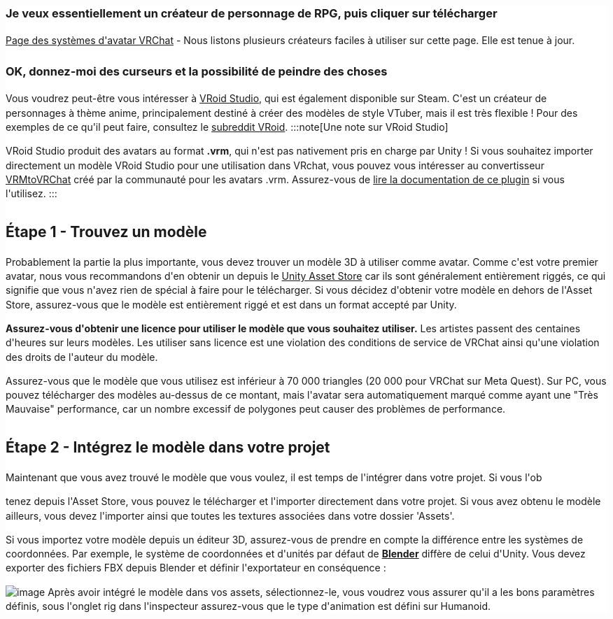 ### Je veux essentiellement un créateur de personnage de RPG, puis cliquer sur télécharger
[Page des systèmes d'avatar VRChat](https://hello.vrchat.com/avatar-systems) - Nous listons plusieurs créateurs faciles à utiliser sur cette page. Elle est tenue à jour.

### OK, donnez-moi des curseurs et la possibilité de peindre des choses
Vous voudrez peut-être vous intéresser à [VRoid Studio](https://vroid.com/en/studio), qui est également disponible sur Steam. C'est un créateur de personnages à thème anime, principalement destiné à créer des modèles de style VTuber, mais il est très flexible ! Pour des exemples de ce qu'il peut faire, consultez le [subreddit VRoid](https://www.reddit.com/r/VRoid/).
:::note[Une note sur VRoid Studio]

VRoid Studio produit des avatars au format **.vrm**, qui n'est pas nativement pris en charge par Unity ! Si vous souhaitez importer directement un modèle VRoid Studio pour une utilisation dans VRchat, vous pouvez vous intéresser au convertisseur [VRMtoVRChat](https://github.com/esperecyan/VRMConverterForVRChat) créé par la communauté pour les avatars .vrm. Assurez-vous de [lire la documentation de ce plugin](https://www.store.vket.com/ec/items/122/detail/) si vous l'utilisez.
:::
## Étape 1 - Trouvez un modèle
Probablement la partie la plus importante, vous devez trouver un modèle 3D à utiliser comme avatar. Comme c'est votre premier avatar, nous vous recommandons d'en obtenir un depuis le [Unity Asset Store](https://assetstore.unity.com/) car ils sont généralement entièrement riggés, ce qui signifie que vous n'avez rien de spécial à faire pour le télécharger. Si vous décidez d'obtenir votre modèle en dehors de l'Asset Store, assurez-vous que le modèle est entièrement riggé et est dans un format accepté par Unity.

**Assurez-vous d'obtenir une licence pour utiliser le modèle que vous souhaitez utiliser.** Les artistes passent des centaines d'heures sur leurs modèles. Les utiliser sans licence est une violation des conditions de service de VRChat ainsi qu'une violation des droits de l'auteur du modèle.

Assurez-vous que le modèle que vous utilisez est inférieur à 70 000 triangles (20 000 pour VRChat sur Meta Quest). Sur PC, vous pouvez télécharger des modèles au-dessus de ce montant, mais l'avatar sera automatiquement marqué comme ayant une "Très Mauvaise" performance, car un nombre excessif de polygones peut causer des problèmes de performance.

## Étape 2 - Intégrez le modèle dans votre projet
Maintenant que vous avez trouvé le modèle que vous voulez, il est temps de l'intégrer dans votre projet. Si vous l'ob

tenez depuis l'Asset Store, vous pouvez le télécharger et l'importer directement dans votre projet. Si vous avez obtenu le modèle ailleurs, vous devez l'importer ainsi que toutes les textures associées dans votre dossier 'Assets'.

Si vous importez votre modèle depuis un éditeur 3D, assurez-vous de prendre en compte la différence entre les systèmes de coordonnées. Par exemple, le système de coordonnées et d'unités par défaut de [**Blender**](https://blender.org) diffère de celui d'Unity. Vous devez exporter des fichiers FBX depuis Blender et définir l'exportateur en conséquence :

![image](/img/avatars/creating-your-first-avatar-b066a1b-2022-05-27_11-13-48_blender.png)
Après avoir intégré le modèle dans vos assets, sélectionnez-le, vous voudrez vous assurer qu'il a les bons paramètres définis, sous l'onglet rig dans l'inspecteur assurez-vous que le type d'animation est défini sur Humanoid.
